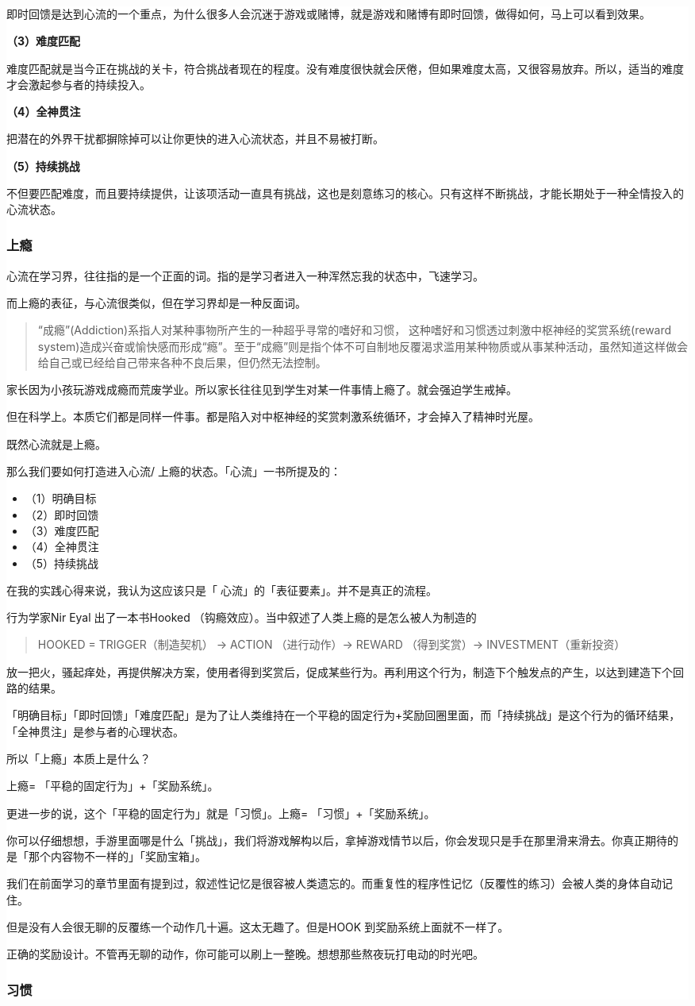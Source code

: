 即时回馈是达到心流的一个重点，为什么很多人会沉迷于游戏或赌博，就是游戏和赌博有即时回馈，做得如何，马上可以看到效果。

**（3）难度匹配**

难度匹配就是当今正在挑战的关卡，符合挑战者现在的程度。没有难度很快就会厌倦，但如果难度太高，又很容易放弃。所以，适当的难度才会激起参与者的持续投入。

**（4）全神贯注**

把潜在的外界干扰都摒除掉可以让你更快的进入心流状态，并且不易被打断。

**（5）持续挑战**

不但要匹配难度，而且要持续提供，让该项活动一直具有挑战，这也是刻意练习的核心。只有这样不断挑战，才能长期处于一种全情投入的心流状态。

### 上瘾

心流在学习界，往往指的是一个正面的词。指的是学习者进入一种浑然忘我的状态中，飞速学习。

而上瘾的表征，与心流很类似，但在学习界却是一种反面词。

> “成瘾”(Addiction)系指人对某种事物所产生的一种超乎寻常的嗜好和习惯， 这种嗜好和习惯透过刺激中枢神经的奖赏系统(reward system)造成兴奋或愉快感而形成“瘾”。至于“成瘾”则是指个体不可自制地反覆渴求滥用某种物质或从事某种活动，虽然知道这样做会给自己或已经给自己带来各种不良后果，但仍然无法控制。

家长因为小孩玩游戏成瘾而荒废学业。所以家长往往见到学生对某一件事情上瘾了。就会强迫学生戒掉。

但在科学上。本质它们都是同样一件事。都是陷入对中枢神经的奖赏刺激系统循环，才会掉入了精神时光屋。

既然心流就是上瘾。

那么我们要如何打造进入心流/ 上瘾的状态。「心流」一书所提及的：

- （1）明确目标
- （2）即时回馈
- （3）难度匹配
- （4）全神贯注
- （5）持续挑战

在我的实践心得来说，我认为这应该只是「 心流」的「表征要素」。并不是真正的流程。

行为学家Nir Eyal 出了一本书Hooked （钩瘾效应）。当中叙述了人类上瘾的是怎么被人为制造的

> HOOKED = TRIGGER（制造契机） -> ACTION （进行动作）-> REWARD （得到奖赏）-> INVESTMENT（重新投资）

放一把火，骚起痒处，再提供解决方案，使用者得到奖赏后，促成某些行为。再利用这个行为，制造下个触发点的产生，以达到建造下个回路的结果。

「明确目标」「即时回馈」「难度匹配」是为了让人类维持在一个平稳的固定行为+奖励回圈里面，而「持续挑战」是这个行为的循环结果，「全神贯注」是参与者的心理状态。

所以「上瘾」本质上是什么？

上瘾= 「平稳的固定行为」+「奖励系统」。

更进一步的说，这个「平稳的固定行为」就是「习惯」。上瘾= 「习惯」+「奖励系统」。

你可以仔细想想，手游里面哪是什么「挑战」，我们将游戏解构以后，拿掉游戏情节以后，你会发现只是手在那里滑来滑去。你真正期待的是「那个内容物不一样的」「奖励宝箱」。

我们在前面学习的章节里面有提到过，叙述性记忆是很容被人类遗忘的。而重复性的程序性记忆（反覆性的练习）会被人类的身体自动记住。

但是没有人会很无聊的反覆练一个动作几十遍。这太无趣了。但是HOOK 到奖励系统上面就不一样了。

正确的奖励设计。不管再无聊的动作，你可能可以刷上一整晚。想想那些熬夜玩打电动的时光吧。

### 习惯
